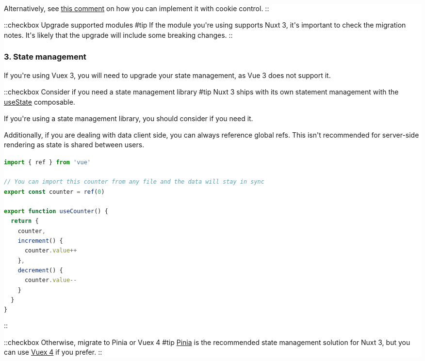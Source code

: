 Alternatively,
see [this comment](https://github.com/nuxt-community/gtm-module/issues/82#issuecomment-1373202592)
on how you can implement it with cookie control.
::

::checkbox
Upgrade supported modules
#tip
If the module you're using supports Nuxt 3, it's important to check the migration notes.
It's likely that the upgrade will include some
breaking changes.
::

### 3. State management

If you're using Vuex 3, you will need to upgrade your state management, as Vue 3 does not support it.

::checkbox
Consider if you need a state management library
#tip
Nuxt 3 ships with its own statement management with the [useState](https://nuxt.com/docs/getting-started/state-management) composable.

If you're using a state management library, you should consider if you need it.

Additionally, if you are dealing with data client side, you can always reference global refs. This isn't recommended for
server-side rendering as state is shared between users.

```ts [composables/useCounter.client.ts]
import { ref } from 'vue'

// You can import this counter from any file and the data will stay in sync
export const counter = ref(0)

export function useCounter() {
  return {
    counter,
    increment() {
      counter.value++
    },
    decrement() {
      counter.value--
    }
  }
}
```
::

::checkbox
Otherwise, migrate to Pinia or Vuex 4
#tip
[Pinia](https://pinia.vuejs.org/ssr/nuxt.html#nuxt-2-without-bridge) is the recommended state management solution for Nuxt 3, but you can use [Vuex 4](https://vuex.vuejs.org/guide/migrating-to-4-0-from-3-x.html) if you prefer.
::
